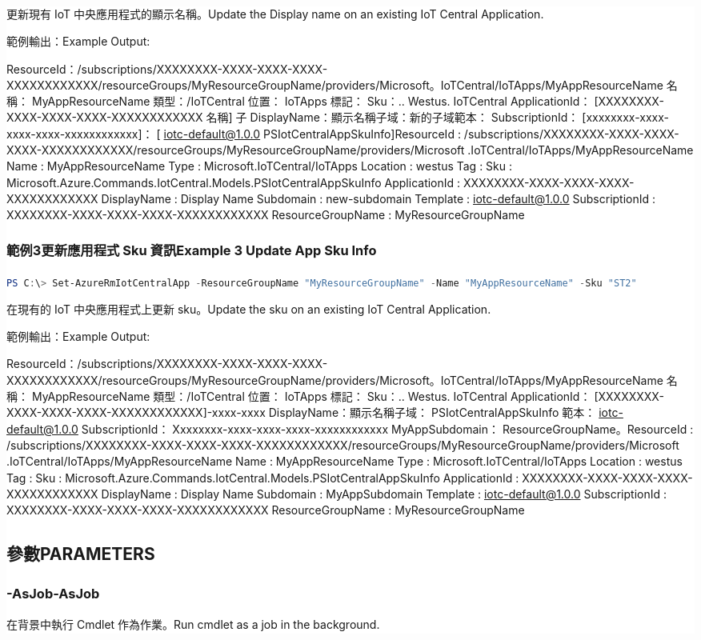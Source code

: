 <span data-ttu-id="f9b74-116">更新現有 IoT 中央應用程式的顯示名稱。</span><span class="sxs-lookup"><span data-stu-id="f9b74-116">Update the Display name on an existing IoT Central Application.</span></span>

<span data-ttu-id="f9b74-117">範例輸出：</span><span class="sxs-lookup"><span data-stu-id="f9b74-117">Example Output:</span></span>

<span data-ttu-id="f9b74-118">ResourceId：/subscriptions/XXXXXXXX-XXXX-XXXX-XXXX-XXXXXXXXXXXX/resourceGroups/MyResourceGroupName/providers/Microsoft。IoTCentral/IoTApps/MyAppResourceName 名稱： MyAppResourceName 類型：/IoTCentral 位置： IoTApps 標記： Sku：.. Westus. IoTCentral ApplicationId： [XXXXXXXX-XXXX-XXXX-XXXX-XXXXXXXXXXXX 名稱] 子 DisplayName：顯示名稱子域：新的子域範本： SubscriptionId： [xxxxxxxx-xxxx-xxxx-xxxx-xxxxxxxxxxxx]： [ iotc-default@1.0.0 PSIotCentralAppSkuInfo]</span><span class="sxs-lookup"><span data-stu-id="f9b74-118">ResourceId        : /subscriptions/XXXXXXXX-XXXX-XXXX-XXXX-XXXXXXXXXXXX/resourceGroups/MyResourceGroupName/providers/Microsoft .IoTCentral/IoTApps/MyAppResourceName Name              : MyAppResourceName Type              : Microsoft.IoTCentral/IoTApps Location          : westus Tag               : Sku               : Microsoft.Azure.Commands.IotCentral.Models.PSIotCentralAppSkuInfo ApplicationId     : XXXXXXXX-XXXX-XXXX-XXXX-XXXXXXXXXXXX DisplayName       : Display Name Subdomain         : new-subdomain Template          : iotc-default@1.0.0 SubscriptionId    : XXXXXXXX-XXXX-XXXX-XXXX-XXXXXXXXXXXX ResourceGroupName : MyResourceGroupName</span></span>

### <span data-ttu-id="f9b74-119">範例3更新應用程式 Sku 資訊</span><span class="sxs-lookup"><span data-stu-id="f9b74-119">Example 3 Update App Sku Info</span></span>
```powershell
PS C:\> Set-AzureRmIotCentralApp -ResourceGroupName "MyResourceGroupName" -Name "MyAppResourceName" -Sku "ST2"
```

<span data-ttu-id="f9b74-120">在現有的 IoT 中央應用程式上更新 sku。</span><span class="sxs-lookup"><span data-stu-id="f9b74-120">Update the sku on an existing IoT Central Application.</span></span>

<span data-ttu-id="f9b74-121">範例輸出：</span><span class="sxs-lookup"><span data-stu-id="f9b74-121">Example Output:</span></span>

<span data-ttu-id="f9b74-122">ResourceId：/subscriptions/XXXXXXXX-XXXX-XXXX-XXXX-XXXXXXXXXXXX/resourceGroups/MyResourceGroupName/providers/Microsoft。IoTCentral/IoTApps/MyAppResourceName 名稱： MyAppResourceName 類型：/IoTCentral 位置： IoTApps 標記： Sku：.. Westus. IoTCentral ApplicationId： [XXXXXXXX-XXXX-XXXX-XXXX-XXXXXXXXXXXX]-xxxx-xxxx DisplayName：顯示名稱子域： PSIotCentralAppSkuInfo 範本： iotc-default@1.0.0 SubscriptionId： Xxxxxxxx-xxxx-xxxx-xxxx-xxxxxxxxxxxx MyAppSubdomain： ResourceGroupName。</span><span class="sxs-lookup"><span data-stu-id="f9b74-122">ResourceId        : /subscriptions/XXXXXXXX-XXXX-XXXX-XXXX-XXXXXXXXXXXX/resourceGroups/MyResourceGroupName/providers/Microsoft .IoTCentral/IoTApps/MyAppResourceName Name              : MyAppResourceName Type              : Microsoft.IoTCentral/IoTApps Location          : westus Tag               : Sku               : Microsoft.Azure.Commands.IotCentral.Models.PSIotCentralAppSkuInfo ApplicationId     : XXXXXXXX-XXXX-XXXX-XXXX-XXXXXXXXXXXX DisplayName       : Display Name Subdomain         : MyAppSubdomain Template          : iotc-default@1.0.0 SubscriptionId    : XXXXXXXX-XXXX-XXXX-XXXX-XXXXXXXXXXXX ResourceGroupName : MyResourceGroupName</span></span>

## <span data-ttu-id="f9b74-123">參數</span><span class="sxs-lookup"><span data-stu-id="f9b74-123">PARAMETERS</span></span>

### <span data-ttu-id="f9b74-124">-AsJob</span><span class="sxs-lookup"><span data-stu-id="f9b74-124">-AsJob</span></span>
<span data-ttu-id="f9b74-125">在背景中執行 Cmdlet 作為作業。</span><span class="sxs-lookup"><span data-stu-id="f9b74-125">Run cmdlet as a job in the background.</span></span>
